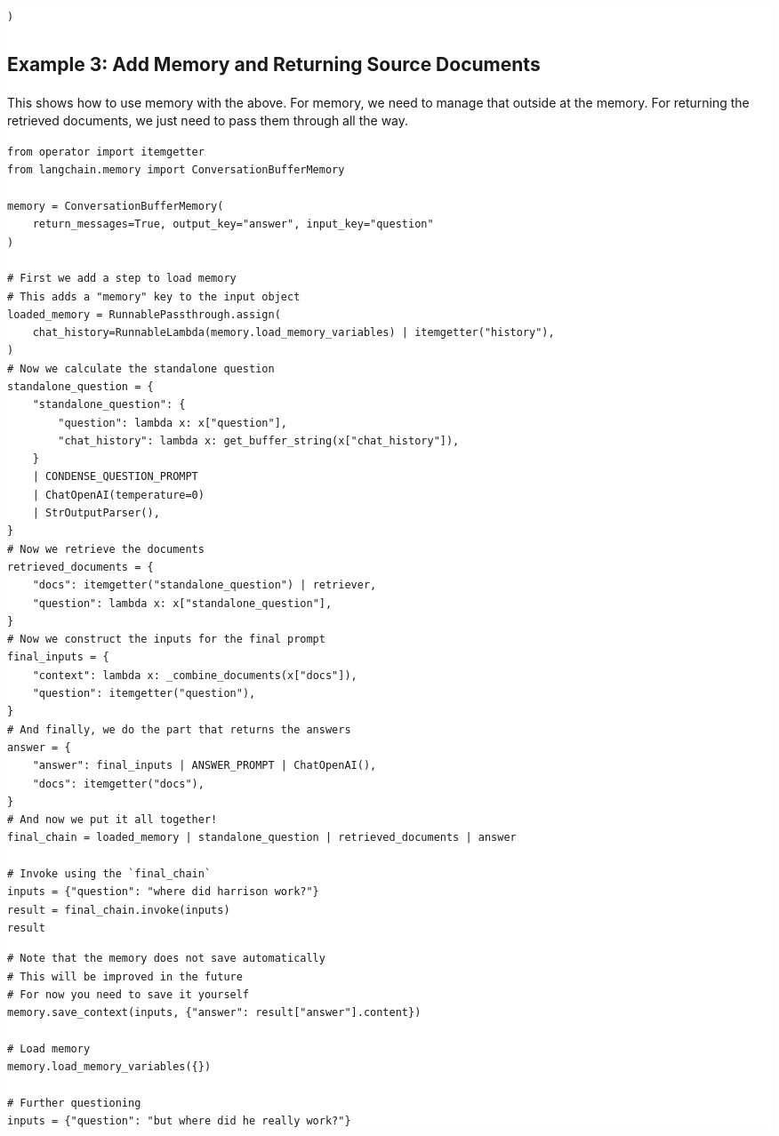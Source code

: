 ```
)
```

## Example 3: Add Memory and Returning Source Documents
This shows how to use memory with the above. For memory, we need to manage that outside at the memory. For returning the retrieved documents, we just need to pass them through all the way.
```
from operator import itemgetter
from langchain.memory import ConversationBufferMemory

memory = ConversationBufferMemory(
    return_messages=True, output_key="answer", input_key="question"
)

# First we add a step to load memory
# This adds a "memory" key to the input object
loaded_memory = RunnablePassthrough.assign(
    chat_history=RunnableLambda(memory.load_memory_variables) | itemgetter("history"),
)
# Now we calculate the standalone question
standalone_question = {
    "standalone_question": {
        "question": lambda x: x["question"],
        "chat_history": lambda x: get_buffer_string(x["chat_history"]),
    }
    | CONDENSE_QUESTION_PROMPT
    | ChatOpenAI(temperature=0)
    | StrOutputParser(),
}
# Now we retrieve the documents
retrieved_documents = {
    "docs": itemgetter("standalone_question") | retriever,
    "question": lambda x: x["standalone_question"],
}
# Now we construct the inputs for the final prompt
final_inputs = {
    "context": lambda x: _combine_documents(x["docs"]),
    "question": itemgetter("question"),
}
# And finally, we do the part that returns the answers
answer = {
    "answer": final_inputs | ANSWER_PROMPT | ChatOpenAI(),
    "docs": itemgetter("docs"),
}
# And now we put it all together!
final_chain = loaded_memory | standalone_question | retrieved_documents | answer

# Invoke using the `final_chain`
inputs = {"question": "where did harrison work?"}
result = final_chain.invoke(inputs)
result
```
```
# Note that the memory does not save automatically
# This will be improved in the future
# For now you need to save it yourself
memory.save_context(inputs, {"answer": result["answer"].content})

# Load memory
memory.load_memory_variables({})

# Further questioning
inputs = {"question": "but where did he really work?"}
```